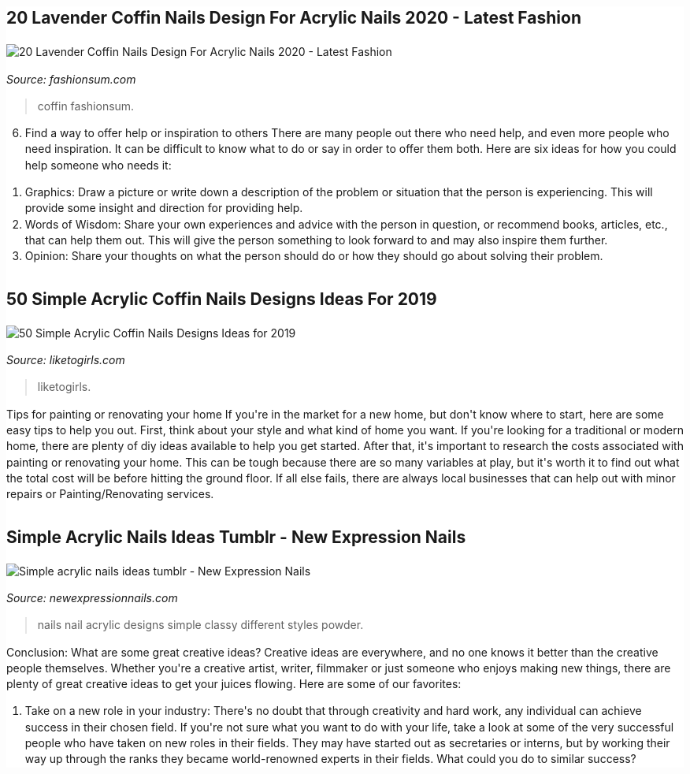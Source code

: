     
## 20 Lavender Coffin Nails Design For Acrylic Nails 2020 - Latest Fashion

<img loading=lazy src="https://fashionsum.com/wp-content/uploads/2020/04/9-2.jpg" onerror="this.onerror=null;this.src='https://tse3.mm.bing.net/th?id=OIP.anLS_OIJ8oO58nKR8IjElgHaKZ&amp;pid=15.1';" alt="20 Lavender Coffin Nails Design For Acrylic Nails 2020 - Latest Fashion">

_Source: fashionsum.com_

>coffin fashionsum. 

	

6) Find a way to offer help or inspiration to others
There are many people out there who need help, and even more people who need inspiration. It can be difficult to know what to do or say in order to offer them both. Here are six ideas for how you could help someone who needs it: 
1. Graphics: Draw a picture or write down a description of the problem or situation that the person is experiencing. This will provide some insight and direction for providing help. 
2. Words of Wisdom: Share your own experiences and advice with the person in question, or recommend books, articles, etc., that can help them out. This will give the person something to look forward to and may also inspire them further. 
3. Opinion: Share your thoughts on what the person should do or how they should go about solving their problem.

    
## 50 Simple Acrylic Coffin Nails Designs Ideas For 2019

<img loading=lazy src="https://liketogirls.com/uploads/011002/2019011002-0129.jpg" onerror="this.onerror=null;this.src='https://tse2.mm.bing.net/th?id=OIP.V-LLMD5T7pPxZoFfn8WmRAHaH1&amp;pid=15.1';" alt="50 Simple Acrylic Coffin Nails Designs Ideas for 2019">

_Source: liketogirls.com_

>liketogirls. 

	

Tips for painting or renovating your home
If you're in the market for a new home, but don't know where to start, here are some easy tips to help you out. First, think about your style and what kind of home you want. If you're looking for a traditional or modern home, there are plenty of diy ideas available to help you get started.
After that, it's important to research the costs associated with painting or renovating your home. This can be tough because there are so many variables at play, but it's worth it to find out what the total cost will be before hitting the ground floor. If all else fails, there are always local businesses that can help out with minor repairs or Painting/Renovating services.

    
## Simple Acrylic Nails Ideas Tumblr - New Expression Nails

<img loading=lazy src="https://newexpressionnails.com/wp-content/uploads/2019/02/simple-acrylic-nails-ideas-tumblr-1.jpg" onerror="this.onerror=null;this.src='https://tse1.mm.bing.net/th?id=OIP.fSwmf4yUS15J-LMYcTtV3QHaHa&amp;pid=15.1';" alt="Simple acrylic nails ideas tumblr - New Expression Nails">

_Source: newexpressionnails.com_

>nails nail acrylic designs simple classy different styles powder. 

	

Conclusion: What are some great creative ideas?
Creative ideas are everywhere, and no one knows it better than the creative people themselves. Whether you're a creative artist, writer, filmmaker or just someone who enjoys making new things, there are plenty of great creative ideas to get your juices flowing. Here are some of our favorites: 
1. Take on a new role in your industry: There's no doubt that through creativity and hard work, any individual can achieve success in their chosen field. If you're not sure what you want to do with your life, take a look at some of the very successful people who have taken on new roles in their fields. They may have started out as secretaries or interns, but by working their way up through the ranks they became world-renowned experts in their fields. What could you do to similar success? 
